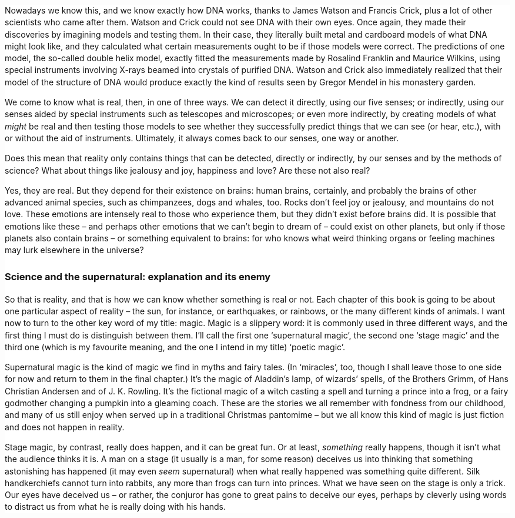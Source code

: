 Nowadays we know this, and we know exactly how DNA works, thanks to James Watson and Francis Crick, plus a lot of other scientists who came after them. Watson and Crick could not see DNA with their own eyes. Once again, they made their discoveries by imagining models and testing them. In their case, they literally built metal and cardboard models of what DNA might look like, and they calculated what certain measurements ought to be if those models were correct. The predictions of one model, the so-called double helix model, exactly fitted the measurements made by Rosalind Franklin and Maurice Wilkins, using special instruments involving X-rays beamed into crystals of purified DNA. Watson and Crick also immediately realized that their model of the structure of DNA would produce exactly the kind of results seen by Gregor Mendel in his monastery garden.

We come to know what is real, then, in one of three ways. We can detect it directly, using our five senses; or indirectly, using our senses aided by special instruments such as telescopes and microscopes; or even more indirectly, by creating models of what *might* be real and then testing those models to see whether they successfully predict things that we can see (or hear, etc.), with or without the aid of instruments. Ultimately, it always comes back to our senses, one way or another.

Does this mean that reality only contains things that can be detected, directly or indirectly, by our senses and by the methods of science? What about things like jealousy and joy, happiness and love? Are these not also real?

Yes, they are real. But they depend for their existence on brains: human brains, certainly, and probably the brains of other advanced animal species, such as chimpanzees, dogs and whales, too. Rocks don’t feel joy or jealousy, and mountains do not love. These emotions are intensely real to those who experience them, but they didn’t exist before brains did. It is possible that emotions like these – and perhaps other emotions that we can’t begin to dream of – could exist on other planets, but only if those planets also contain brains – or something equivalent to brains: for who knows what weird thinking organs or feeling machines may lurk elsewhere in the universe?

### **Science and the supernatural: explanation and its enemy**

So that is reality, and that is how we can know whether something is real or not. Each chapter of this book is going to be about one particular aspect of reality – the sun, for instance, or earthquakes, or rainbows, or the many different kinds of animals. I want now to turn to the other key word of my title: magic. Magic is a slippery word: it is commonly used in three different ways, and the first thing I must do is distinguish between them. I’ll call the first one ‘supernatural magic’, the second one ‘stage magic’ and the third one (which is my favourite meaning, and the one I intend in my title) ‘poetic magic’.

Supernatural magic is the kind of magic we find in myths and fairy tales. (In ‘miracles’, too, though I shall leave those to one side for now and return to them in the final chapter.) It’s the magic of Aladdin’s lamp, of wizards’ spells, of the Brothers Grimm, of Hans Christian Andersen and of J. K. Rowling. It’s the fictional magic of a witch casting a spell and turning a prince into a frog, or a fairy godmother changing a pumpkin into a gleaming coach. These are the stories we all remember with fondness from our childhood, and many of us still enjoy when served up in a traditional Christmas pantomime – but we all know this kind of magic is just fiction and does not happen in reality.

Stage magic, by contrast, really does happen, and it can be great fun. Or at least, *something* really happens, though it isn’t what the audience thinks it is. A man on a stage (it usually is a man, for some reason) deceives us into thinking that something astonishing has happened (it may even *seem* supernatural) when what really happened was something quite different. Silk handkerchiefs cannot turn into rabbits, any more than frogs can turn into princes. What we have seen on the stage is only a trick. Our eyes have deceived us – or rather, the conjuror has gone to great pains to deceive our eyes, perhaps by cleverly using words to distract us from what he is really doing with his hands.
